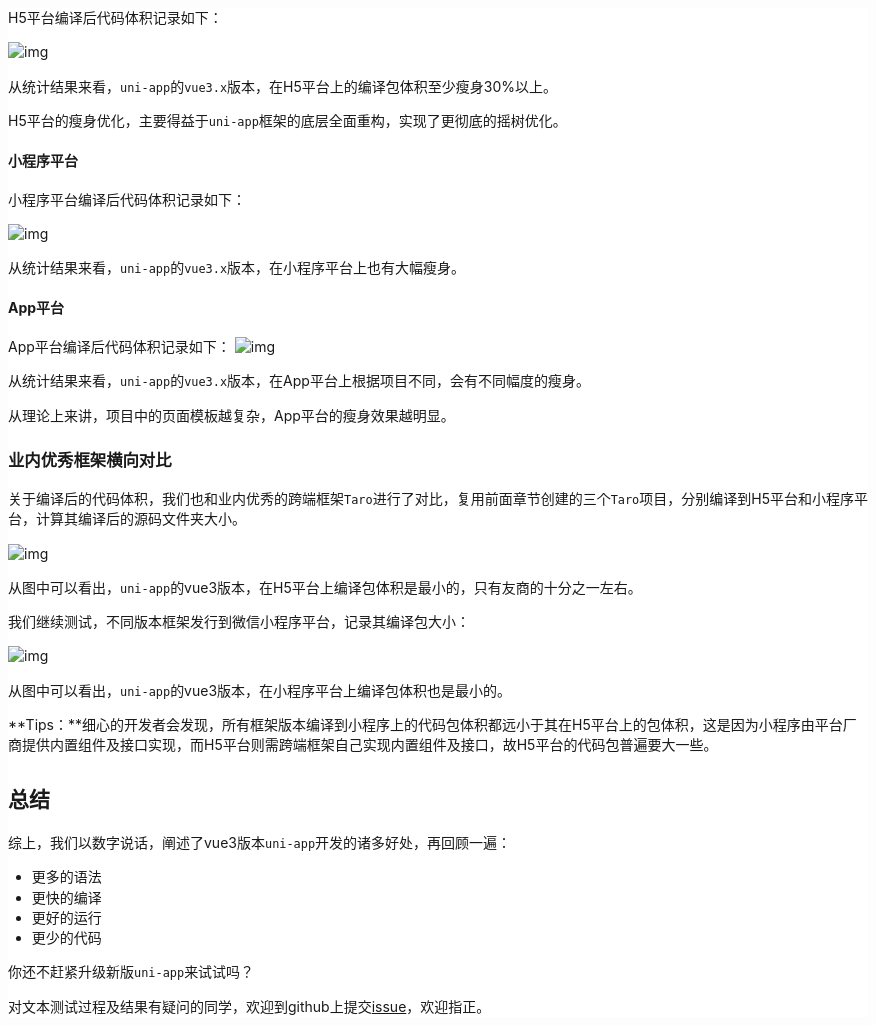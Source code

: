 H5平台编译后代码体积记录如下：

![img](https://p3-juejin.byteimg.com/tos-cn-i-k3u1fbpfcp/b054f08c66224e8cb203f3f45d8d89a0~tplv-k3u1fbpfcp-watermark.awebp)

从统计结果来看，`uni-app`的`vue3.x`版本，在H5平台上的编译包体积至少瘦身30%以上。

H5平台的瘦身优化，主要得益于`uni-app`框架的底层全面重构，实现了更彻底的摇树优化。

#### 小程序平台

小程序平台编译后代码体积记录如下：

![img](https://p3-juejin.byteimg.com/tos-cn-i-k3u1fbpfcp/d20ce20582c944aa9702854af727110c~tplv-k3u1fbpfcp-watermark.awebp)

从统计结果来看，`uni-app`的`vue3.x`版本，在小程序平台上也有大幅瘦身。

#### App平台

App平台编译后代码体积记录如下： ![img](https://p3-juejin.byteimg.com/tos-cn-i-k3u1fbpfcp/5c0460ee198844168bc35146c8f1c047~tplv-k3u1fbpfcp-watermark.awebp)

从统计结果来看，`uni-app`的`vue3.x`版本，在App平台上根据项目不同，会有不同幅度的瘦身。

从理论上来讲，项目中的页面模板越复杂，App平台的瘦身效果越明显。

### 业内优秀框架横向对比

关于编译后的代码体积，我们也和业内优秀的跨端框架`Taro`进行了对比，复用前面章节创建的三个`Taro`项目，分别编译到H5平台和小程序平台，计算其编译后的源码文件夹大小。

![img](https://p3-juejin.byteimg.com/tos-cn-i-k3u1fbpfcp/012e95bd1e3343e6b3c6e741a28a7e45~tplv-k3u1fbpfcp-watermark.awebp)

从图中可以看出，`uni-app`的vue3版本，在H5平台上编译包体积是最小的，只有友商的十分之一左右。

我们继续测试，不同版本框架发行到微信小程序平台，记录其编译包大小：

![img](https://p3-juejin.byteimg.com/tos-cn-i-k3u1fbpfcp/c6aa5fdca3084951ba2fb2ea0389032d~tplv-k3u1fbpfcp-watermark.awebp)

从图中可以看出，`uni-app`的vue3版本，在小程序平台上编译包体积也是最小的。

**Tips：**细心的开发者会发现，所有框架版本编译到小程序上的代码包体积都远小于其在H5平台上的包体积，这是因为小程序由平台厂商提供内置组件及接口实现，而H5平台则需跨端框架自己实现内置组件及接口，故H5平台的代码包普遍要大一些。

## 总结

综上，我们以数字说话，阐述了vue3版本`uni-app`开发的诸多好处，再回顾一遍：

- 更多的语法
- 更快的编译
- 更好的运行
- 更少的代码

你还不赶紧升级新版`uni-app`来试试吗？

对文本测试过程及结果有疑问的同学，欢迎到github上提交[issue](https://link.juejin.cn/?target=https%3A%2F%2Fgithub.com%2Fdcloudio%2Funi-app)，欢迎指正。